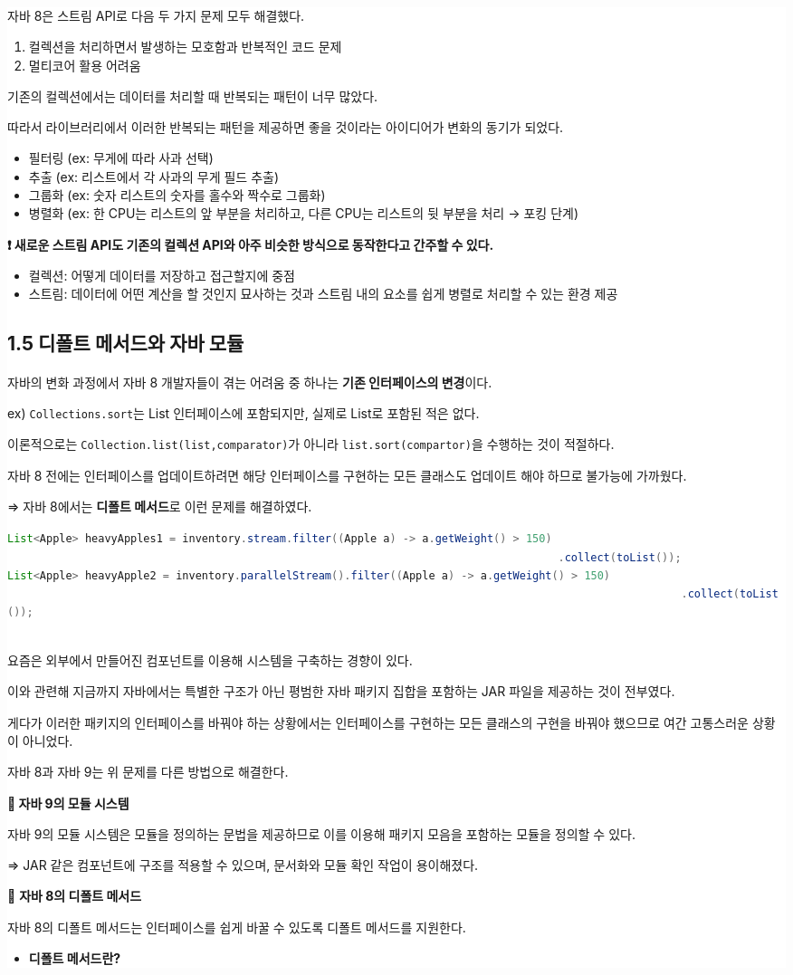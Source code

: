 자바 8은 스트림 API로 다음 두 가지 문제 모두 해결했다.

1. 컬렉션을 처리하면서 발생하는 모호함과 반복적인 코드 문제
2. 멀티코어 활용 어려움

기존의 컬렉션에서는 데이터를 처리할 때 반복되는 패턴이 너무 많았다.

따라서 라이브러리에서 이러한 반복되는 패턴을 제공하면 좋을 것이라는 아이디어가 변화의 동기가 되었다.

- 필터링 (ex: 무게에 따라 사과 선택)
- 추출 (ex: 리스트에서 각 사과의 무게 필드 추출)
- 그룹화 (ex: 숫자 리스트의 숫자를 홀수와 짝수로 그룹화)
- 병렬화 (ex: 한 CPU는 리스트의 앞 부분을 처리하고, 다른 CPU는 리스트의 뒷 부분을 처리 → 포킹 단계)

**❗ 새로운 스트림 API도 기존의 컬렉션 API와 아주 비슷한 방식으로 동작한다고 간주할 수 있다.**

- 컬렉션: 어떻게 데이터를 저장하고 접근할지에 중점
- 스트림: 데이터에 어떤 계산을 할 것인지 묘사하는 것과 스트림 내의 요소를 쉽게 병렬로 처리할 수 있는 환경 제공

## 1.5 디폴트 메서드와 자바 모듈

자바의 변화 과정에서 자바 8 개발자들이 겪는 어려움 중 하나는 **기존 인터페이스의 변경**이다.

ex) `Collections.sort`는 List 인터페이스에 포함되지만, 실제로 List로 포함된 적은 없다.

이론적으로는 `Collection.list(list,comparator)`가 아니라 `list.sort(compartor)`을 수행하는 것이 적절하다.

자바 8 전에는 인터페이스를 업데이트하려면 해당 인터페이스를 구현하는 모든 클래스도 업데이트 해야 하므로 불가능에 가까웠다.

⇒ 자바 8에서는 **디폴트 메서드**로 이런 문제를 해결하였다.

```java
List<Apple> heavyApples1 = inventory.stream.filter((Apple a) -> a.getWeight() > 150)
																					 .collect(toList());
List<Apple> heavyApple2 = inventory.parallelStream().filter((Apple a) -> a.getWeight() > 150)
																										.collect(toList());
																									
```

요즘은 외부에서 만들어진 컴포넌트를 이용해 시스템을 구축하는 경향이 있다.

이와 관련해 지금까지 자바에서는 특별한 구조가 아닌 평범한 자바 패키지 집합을 포함하는 JAR 파일을 제공하는 것이 전부였다.

게다가 이러한 패키지의 인터페이스를 바꿔야 하는 상황에서는 인터페이스를 구현하는 모든 클래스의 구현을 바꿔야 했으므로 여간 고통스러운 상황이 아니었다.

자바 8과 자바 9는 위 문제를 다른 방법으로 해결한다.

**📌 자바 9의 모듈 시스템**

자바 9의 모듈 시스템은 모듈을 정의하는 문법을 제공하므로 이를 이용해 패키지 모음을 포함하는 모듈을 정의할 수 있다.

⇒ JAR 같은 컴포넌트에 구조를 적용할 수 있으며, 문서화와 모듈 확인 작업이 용이해졌다.

📌 **자바 8의 디폴트 메서드**

자바 8의 디폴트 메서드는 인터페이스를 쉽게 바꿀 수 있도록 디폴트 메서드를 지원한다.

- **디폴트 메서드란?**
    